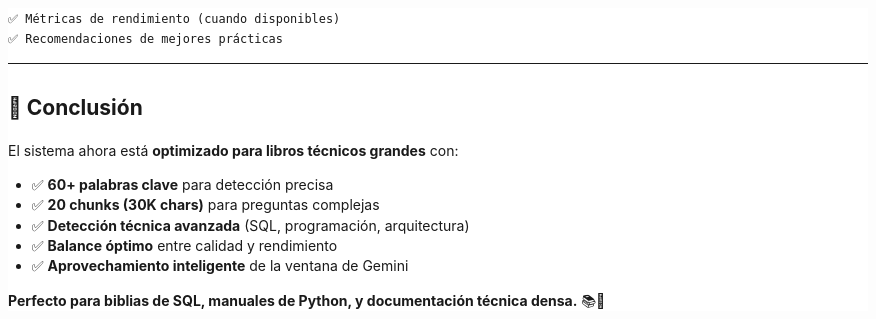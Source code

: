 ```
✅ Métricas de rendimiento (cuando disponibles)
✅ Recomendaciones de mejores prácticas
```

---

## 🎉 Conclusión

El sistema ahora está **optimizado para libros técnicos grandes** con:

- ✅ **60+ palabras clave** para detección precisa
- ✅ **20 chunks (30K chars)** para preguntas complejas
- ✅ **Detección técnica avanzada** (SQL, programación, arquitectura)
- ✅ **Balance óptimo** entre calidad y rendimiento
- ✅ **Aprovechamiento inteligente** de la ventana de Gemini

**Perfecto para biblias de SQL, manuales de Python, y documentación técnica densa.** 📚🚀
